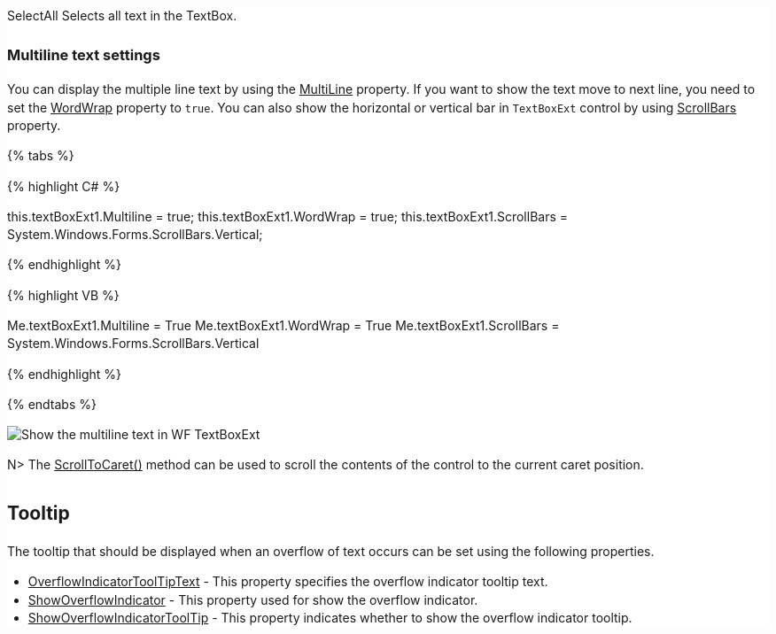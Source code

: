 <tr>
<td>
SelectAll</td><td>
Selects all text in the TextBox.</td></tr>
</table>

### Multiline text settings

You can display the multiple line text by using the [MultiLine](https://learn.microsoft.com/en-us/dotnet/api/system.windows.forms.textbox.multiline?redirectedfrom=MSDN&view=windowsdesktop-7.0&viewFallbackFrom=netcore-3.1#System_Windows_Forms_TextBox_Multiline) property. If you want to show the text move to next line, you need to set the [WordWrap](https://learn.microsoft.com/en-us/dotnet/api/system.windows.forms.textboxbase.wordwrap?redirectedfrom=MSDN&view=windowsdesktop-7.0&viewFallbackFrom=netcore-3.1#System_Windows_Forms_TextBoxBase_WordWrap) property to `true`. You can also show the horizontal or vertical bar in `TextBoxExt` control by using [ScrollBars](https://learn.microsoft.com/en-us/dotnet/api/system.windows.forms.textbox.scrollbars?redirectedfrom=MSDN&view=windowsdesktop-7.0&viewFallbackFrom=netcore-3.1#System_Windows_Forms_TextBox_ScrollBars) property.

{% tabs %}

{% highlight C# %}

this.textBoxExt1.Multiline = true;
this.textBoxExt1.WordWrap = true;
this.textBoxExt1.ScrollBars = System.Windows.Forms.ScrollBars.Vertical;

{% endhighlight %}

{% highlight VB %}

Me.textBoxExt1.Multiline = True
Me.textBoxExt1.WordWrap = True
Me.textBoxExt1.ScrollBars = System.Windows.Forms.ScrollBars.Vertical

{% endhighlight %}

{% endtabs %}

![Show the multiline text in WF TextBoxExt](Text-Settings_images/wf-textboxext-multiline.png)

N> The [ScrollToCaret()](https://learn.microsoft.com/en-us/dotnet/api/system.windows.forms.textboxbase.scrolltocaret?redirectedfrom=MSDN&view=windowsdesktop-7.0&viewFallbackFrom=netcore-3.1#System_Windows_Forms_TextBoxBase_ScrollToCaret) method can be used to scroll the contents of the control to the current caret position.

## Tooltip

The tooltip that should be displayed when an overflow of text occurs can be set using the following properties.

* [OverflowIndicatorToolTipText](https://help.syncfusion.com/cr/windowsforms/Syncfusion.Windows.Forms.Tools.TextBoxExt.html#Syncfusion_Windows_Forms_Tools_TextBoxExt_OverflowIndicatorToolTipText) - This property specifies the overflow indicator tooltip text.
* [ShowOverflowIndicator](https://help.syncfusion.com/cr/windowsforms/Syncfusion.Windows.Forms.Tools.TextBoxExt.html#Syncfusion_Windows_Forms_Tools_TextBoxExt_ShowOverflowIndicator) - This property used for show the overflow indicator.
* [ShowOverflowIndicatorToolTip](https://help.syncfusion.com/cr/windowsforms/Syncfusion.Windows.Forms.Tools.TextBoxExt.html#Syncfusion_Windows_Forms_Tools_TextBoxExt_ShowOverflowIndicatorToolTip) - This property indicates whether to show the overflow indicator tooltip.
